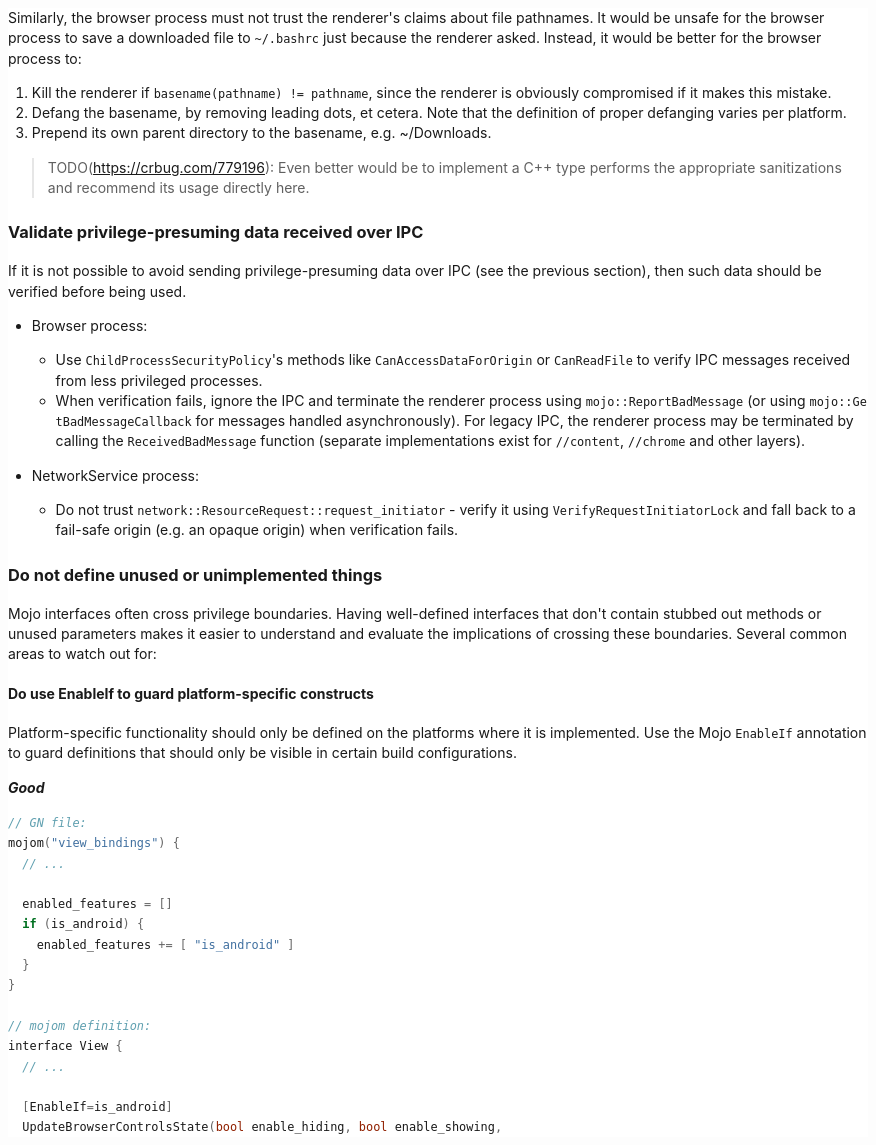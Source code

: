 Similarly, the browser process must not trust the renderer's claims about file
pathnames. It would be unsafe for the browser process to save a downloaded file
to `~/.bashrc` just because the renderer asked. Instead, it would be better for
the browser process to:

1.  Kill the renderer if `basename(pathname) != pathname`, since the renderer is
    obviously compromised if it makes this mistake.
1.  Defang the basename, by removing leading dots, et cetera. Note that the
    definition of proper defanging varies per platform.
1.  Prepend its own parent directory to the basename, e.g. ~/Downloads.

> TODO(https://crbug.com/779196): Even better would be to implement a C++ type
> performs the appropriate sanitizations and recommend its usage directly here.


### Validate privilege-presuming data received over IPC

If it is not possible to avoid sending privilege-presuming data over IPC (see
the previous section), then such data should be verified before being used.

* Browser process:
    - Use `ChildProcessSecurityPolicy`'s methods like
      `CanAccessDataForOrigin` or `CanReadFile` to verify IPC messages
      received from less privileged processes.
    - When verification fails, ignore the IPC and terminate the renderer process
      using `mojo::ReportBadMessage` (or using `mojo::GetBadMessageCallback` for
      messages handled asynchronously).  For legacy IPC, the renderer process
      may be terminated by calling the `ReceivedBadMessage` function (separate
      implementations exist for `//content`, `//chrome` and other layers).

* NetworkService process:
    - Do not trust `network::ResourceRequest::request_initiator` - verify it
      using `VerifyRequestInitiatorLock` and fall back to a fail-safe origin
      (e.g. an opaque origin) when verification fails.


### Do not define unused or unimplemented things

Mojo interfaces often cross privilege boundaries. Having well-defined interfaces
that don't contain stubbed out methods or unused parameters makes it easier to
understand and evaluate the implications of crossing these boundaries. Several
common areas to watch out for:


#### Do use EnableIf to guard platform-specific constructs

Platform-specific functionality should only be defined on the platforms where
it is implemented. Use the Mojo `EnableIf` annotation to guard definitions that
should only be visible in certain build configurations.

**_Good_**
```c++
// GN file:
mojom("view_bindings") {
  // ...

  enabled_features = []
  if (is_android) {
    enabled_features += [ "is_android" ]
  }
}

// mojom definition:
interface View {
  // ...

  [EnableIf=is_android]
  UpdateBrowserControlsState(bool enable_hiding, bool enable_showing,
```

[security-tips-for-ipc]: https://www.chromium.org/Home/chromium-security/education/security-tips-for-ipc
[NfcTypeConverter.java]: https://chromium.googlesource.com/chromium/src/+/e97442ee6e8c4cf6bcf7f5623c6fb2cc8cce92ac/services/device/nfc/android/java/src/org/chromium/device/nfc/NfcTypeConverter.java
[mojo-doc-process-crashes]: https://chromium.googlesource.com/chromium/src/+/master/mojo/public/cpp/bindings#Best-practices-for-dealing-with-process-crashes-and-callbacks
[serialize-struct-tm-safely]: https://chromium-review.googlesource.com/c/chromium/src/+/679441